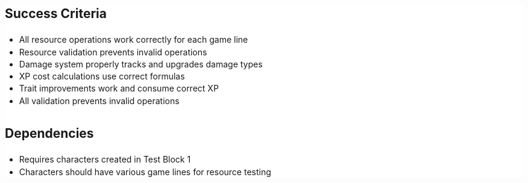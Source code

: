 
## Success Criteria
- All resource operations work correctly for each game line
- Resource validation prevents invalid operations
- Damage system properly tracks and upgrades damage types
- XP cost calculations use correct formulas
- Trait improvements work and consume correct XP
- All validation prevents invalid operations

## Dependencies
- Requires characters created in Test Block 1
- Characters should have various game lines for resource testing
